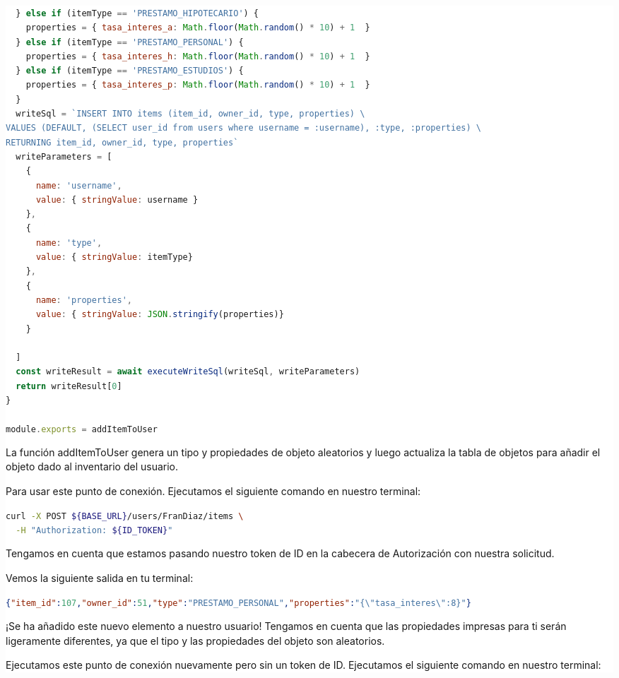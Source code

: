 ```javascript
  } else if (itemType == 'PRESTAMO_HIPOTECARIO') {
    properties = { tasa_interes_a: Math.floor(Math.random() * 10) + 1  }
  } else if (itemType == 'PRESTAMO_PERSONAL') {
    properties = { tasa_interes_h: Math.floor(Math.random() * 10) + 1  }
  } else if (itemType == 'PRESTAMO_ESTUDIOS') {
    properties = { tasa_interes_p: Math.floor(Math.random() * 10) + 1  }
  }
  writeSql = `INSERT INTO items (item_id, owner_id, type, properties) \
VALUES (DEFAULT, (SELECT user_id from users where username = :username), :type, :properties) \
RETURNING item_id, owner_id, type, properties`
  writeParameters = [
    {
      name: 'username',
      value: { stringValue: username }
    },
    {
      name: 'type',
      value: { stringValue: itemType}
    },
    {
      name: 'properties',
      value: { stringValue: JSON.stringify(properties)}
    }

  ]
  const writeResult = await executeWriteSql(writeSql, writeParameters)
  return writeResult[0]
}

module.exports = addItemToUser
```

La función addItemToUser genera un tipo y propiedades de objeto aleatorios y luego actualiza la tabla de objetos para añadir el objeto dado al inventario del usuario.

Para usar este punto de conexión. Ejecutamos el siguiente comando en nuestro terminal:

```bash
curl -X POST ${BASE_URL}/users/FranDiaz/items \
  -H "Authorization: ${ID_TOKEN}"
```

Tengamos en cuenta que estamos pasando nuestro token de ID en la cabecera de Autorización con nuestra solicitud.

Vemos la siguiente salida en tu terminal:

```json
{"item_id":107,"owner_id":51,"type":"PRESTAMO_PERSONAL","properties":"{\"tasa_interes\":8}"}
```

¡Se ha añadido este nuevo elemento a nuestro usuario! Tengamos en cuenta que las propiedades impresas para ti serán ligeramente diferentes, ya que el tipo y las propiedades del objeto son aleatorios.

Ejecutamos este punto de conexión nuevamente pero sin un token de ID. Ejecutamos el siguiente comando en nuestro terminal:
